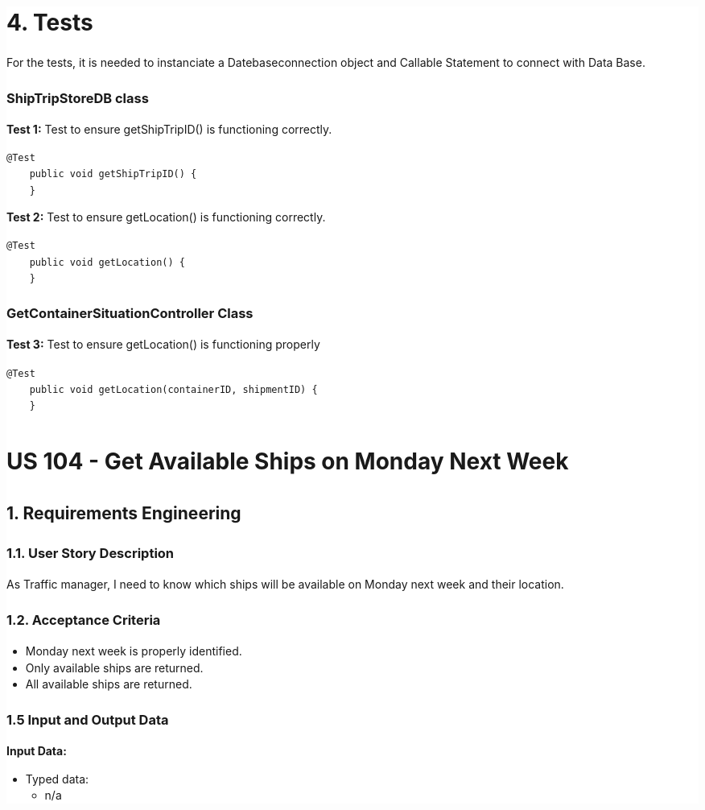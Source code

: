 # 4. Tests

For the tests, it is needed to instanciate a Datebaseconnection object and Callable Statement to connect with Data Base.

### ShipTripStoreDB class

**Test 1:** Test to ensure getShipTripID() is functioning correctly.
```
@Test
    public void getShipTripID() {
    }
```

**Test 2:** Test to ensure getLocation() is functioning correctly.
```
@Test
    public void getLocation() {
    }
```

### GetContainerSituationController Class

**Test 3:** Test to ensure getLocation() is functioning properly
```
@Test
    public void getLocation(containerID, shipmentID) {
    }
```




# US 104 - Get Available Ships on Monday Next Week

## 1. Requirements Engineering

### 1.1. User Story Description

As Traffic manager, I need to know which ships will be available on Monday next week and their location.

### 1.2. Acceptance Criteria

* Monday next week is properly identified.
* Only available ships are returned.
* All available ships are returned.

### 1.5 Input and Output Data

**Input Data:**

* Typed data:
  * n/a
